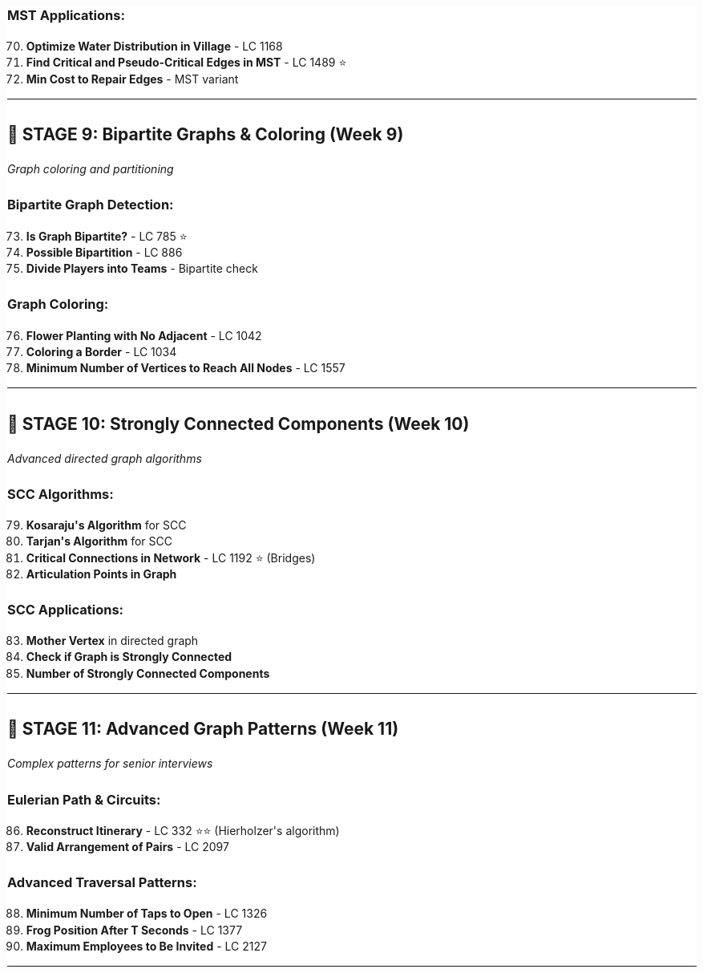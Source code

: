 ### **MST Applications:**
70. **Optimize Water Distribution in Village** - LC 1168
71. **Find Critical and Pseudo-Critical Edges in MST** - LC 1489 ⭐
72. **Min Cost to Repair Edges** - MST variant

---

## **📍 STAGE 9: Bipartite Graphs & Coloring (Week 9)**
*Graph coloring and partitioning*

### **Bipartite Graph Detection:**
73. **Is Graph Bipartite?** - LC 785 ⭐
74. **Possible Bipartition** - LC 886
75. **Divide Players into Teams** - Bipartite check

### **Graph Coloring:**
76. **Flower Planting with No Adjacent** - LC 1042
77. **Coloring a Border** - LC 1034
78. **Minimum Number of Vertices to Reach All Nodes** - LC 1557

---

## **📍 STAGE 10: Strongly Connected Components (Week 10)**
*Advanced directed graph algorithms*

### **SCC Algorithms:**
79. **Kosaraju's Algorithm** for SCC
80. **Tarjan's Algorithm** for SCC
81. **Critical Connections in Network** - LC 1192 ⭐ (Bridges)
82. **Articulation Points in Graph**

### **SCC Applications:**
83. **Mother Vertex** in directed graph
84. **Check if Graph is Strongly Connected**
85. **Number of Strongly Connected Components**

---

## **📍 STAGE 11: Advanced Graph Patterns (Week 11)**
*Complex patterns for senior interviews*

### **Eulerian Path & Circuits:**
86. **Reconstruct Itinerary** - LC 332 ⭐⭐ (Hierholzer's algorithm)
87. **Valid Arrangement of Pairs** - LC 2097

### **Advanced Traversal Patterns:**
88. **Minimum Number of Taps to Open** - LC 1326
89. **Frog Position After T Seconds** - LC 1377
90. **Maximum Employees to Be Invited** - LC 2127

---